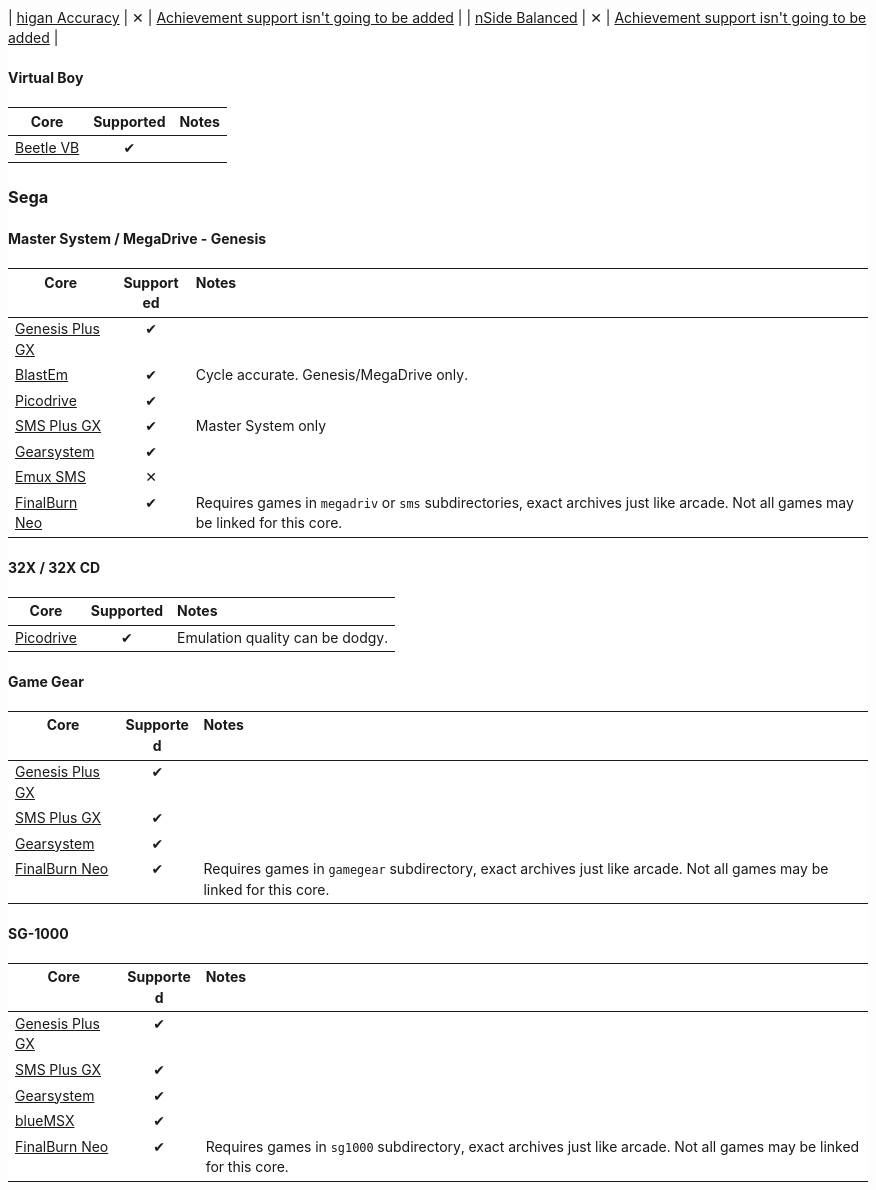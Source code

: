 | [higan Accuracy](https://gitlab.com/higan/higan)                             | ✕         | [Achievement support isn't going to be added](https://forums.libretro.com/t/is-higan-105-accuracy-supposed-to-be-slow-on-a-3-ghz-ivy-bridge-i7/13405/7?u=esoptron) |
| [nSide Balanced](https://github.com/libretro/nSide)                          | ✕         | [Achievement support isn't going to be added](https://forums.libretro.com/t/is-higan-105-accuracy-supposed-to-be-slow-on-a-3-ghz-ivy-bridge-i7/13405/7?u=esoptron) |

#### Virtual Boy

| Core                                                        | Supported | Notes |
|-------------------------------------------------------------|:---------:|:------|
| [Beetle VB](https://github.com/libretro/beetle-vb-libretro) | ✔         |       |

### Sega

#### Master System / MegaDrive - Genesis

| Core                                                           | Supported | Notes |
|----------------------------------------------------------------|:---------:|:------|
| [Genesis Plus GX](https://github.com/libretro/Genesis-Plus-GX) | ✔         |       |
| [BlastEm](https://github.com/libretro/blastem)                 | ✔         | Cycle accurate. Genesis/MegaDrive only. |
| [Picodrive](https://github.com/libretro/picodrive)             | ✔         |       |
| [SMS Plus GX](https://github.com/libretro/smsplus-gx)          | ✔         | Master System only |
| [Gearsystem](https://github.com/drhelius/Gearsystem)           | ✔         |       |
| [Emux SMS](https://github.com/libretro/emux)                   | ✕         |       |
| [FinalBurn Neo](https://github.com/libretro/FBNeo)             | ✔         | Requires games in `megadriv` or `sms` subdirectories, exact archives just like arcade. Not all games may be linked for this core. |

#### 32X / 32X CD

| Core                                               | Supported | Notes |
|----------------------------------------------------|:---------:|:------|
| [Picodrive](https://github.com/libretro/picodrive) | ✔         | Emulation quality can be dodgy. |

#### Game Gear

| Core                                                           | Supported | Notes |
|----------------------------------------------------------------|:---------:|:------|
| [Genesis Plus GX](https://github.com/libretro/Genesis-Plus-GX) | ✔         |       |
| [SMS Plus GX](https://github.com/libretro/smsplus-gx)          | ✔         |       |
| [Gearsystem](https://github.com/drhelius/Gearsystem)           | ✔         |       |
| [FinalBurn Neo](https://github.com/libretro/FBNeo)             | ✔         | Requires games in `gamegear` subdirectory, exact archives just like arcade. Not all games may be linked for this core. |

#### SG-1000

| Core                                                           | Supported | Notes |
|----------------------------------------------------------------|:---------:|:------|
| [Genesis Plus GX](https://github.com/libretro/Genesis-Plus-GX) | ✔         |       |
| [SMS Plus GX](https://github.com/libretro/smsplus-gx)          | ✔         |       |
| [Gearsystem](https://github.com/drhelius/Gearsystem)           | ✔         |       |
| [blueMSX](https://github.com/libretro/blueMSX-libretro)        | ✔         |       |
| [FinalBurn Neo](https://github.com/libretro/FBNeo)             | ✔         | Requires games in `sg1000` subdirectory, exact archives just like arcade. Not all games may be linked for this core. |
